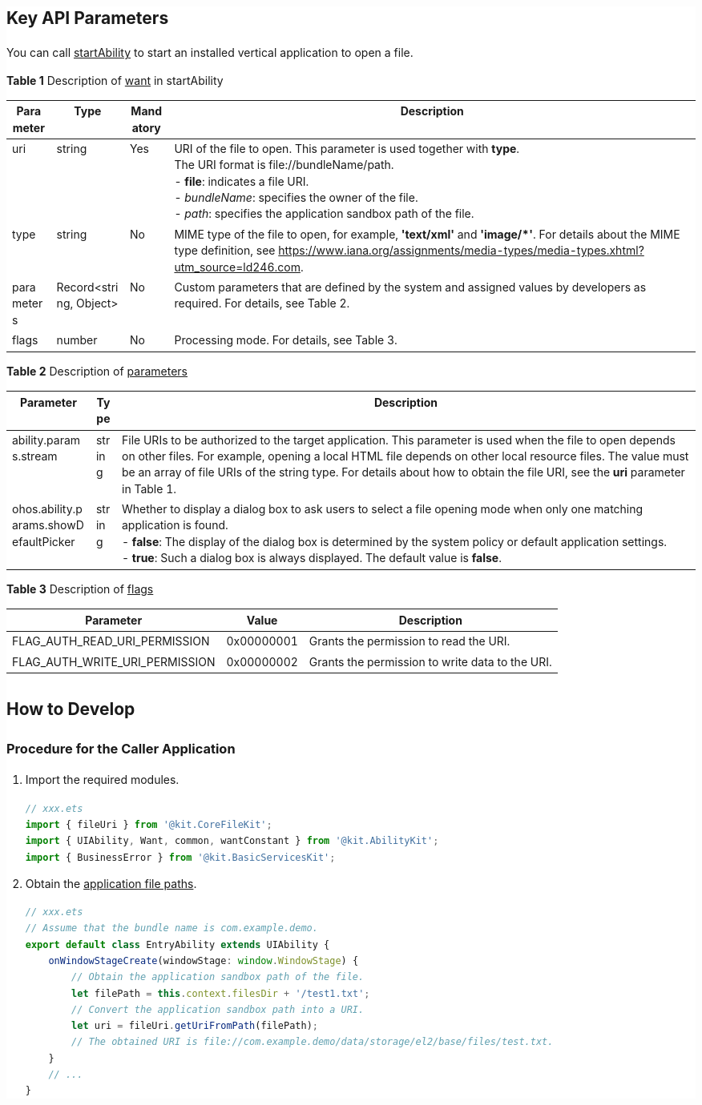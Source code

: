 ## Key API Parameters

You can call [startAbility](../reference/apis-ability-kit/js-apis-inner-application-uiAbilityContext.md#uiabilitycontextstartability) to start an installed vertical application to open a file.

**Table 1** Description of [want](../reference/apis-ability-kit/js-apis-app-ability-want.md) in startAbility

| Parameter| Type  | Mandatory| Description                 |
|----------|--------|----------|---------------------|
| uri      | string | Yes      | URI of the file to open. This parameter is used together with **type**.<br>The URI format is file:\/\/bundleName\/path.<br>- **file**: indicates a file URI.<br>- *bundleName*: specifies the owner of the file.<br>- *path*: specifies the application sandbox path of the file.|
| type     | string | No      | MIME type of the file to open, for example, **'text/xml'** and **'image/*'**. For details about the MIME type definition, see https://www.iana.org/assignments/media-types/media-types.xhtml?utm_source=ld246.com.                 |
| parameters | Record<string, Object>       | No        | Custom parameters that are defined by the system and assigned values by developers as required. For details, see Table 2.        |
| flags | number | No| Processing mode. For details, see Table 3.                                                                                                                                                                                      |

**Table 2** Description of [parameters](../reference/apis-ability-kit/js-apis-app-ability-wantConstant.md#wantconstantparams)


| Parameter                             | Type   | Description                                                                                                                                                               |
|---------------------------------------|---------|---------------------------------------------------------------------------------------------------------------------------------------------------------------------|
| ability.params.stream                 | string  | File URIs to be authorized to the target application. This parameter is used when the file to open depends on other files. For example, opening a local HTML file depends on other local resource files. The value must be an array of file URIs of the string type. For details about how to obtain the file URI, see the **uri** parameter in Table 1.|
| ohos.ability.params.showDefaultPicker | string | Whether to display a dialog box to ask users to select a file opening mode when only one matching application is found.<br>- **false**: The display of the dialog box is determined by the system policy or default application settings.<br>- **true**: Such a dialog box is always displayed. The default value is **false**.                                                                           |

**Table 3** Description of [flags](../reference/apis-ability-kit/js-apis-app-ability-wantConstant.md#wantconstantflags)

| Parameter                      | Value        | Description                      |
|--------------------------------|------------|----------------------------|
| FLAG_AUTH_READ_URI_PERMISSION  | 0x00000001 | Grants the permission to read the URI.|
| FLAG_AUTH_WRITE_URI_PERMISSION | 0x00000002 | Grants the permission to write data to the URI.|

## How to Develop

### Procedure for the Caller Application

1. Import the required modules.

    ```ts
    // xxx.ets
    import { fileUri } from '@kit.CoreFileKit';
    import { UIAbility, Want, common, wantConstant } from '@kit.AbilityKit';
    import { BusinessError } from '@kit.BasicServicesKit';
    ```

2. Obtain the [application file paths](application-context-stage.md#obtaining-application-file-paths).

    ```ts
    // xxx.ets
    // Assume that the bundle name is com.example.demo.
    export default class EntryAbility extends UIAbility {
        onWindowStageCreate(windowStage: window.WindowStage) {
            // Obtain the application sandbox path of the file.
            let filePath = this.context.filesDir + '/test1.txt';
            // Convert the application sandbox path into a URI.
            let uri = fileUri.getUriFromPath(filePath);
            // The obtained URI is file://com.example.demo/data/storage/el2/base/files/test.txt.
        }
        // ...
    }
    ```